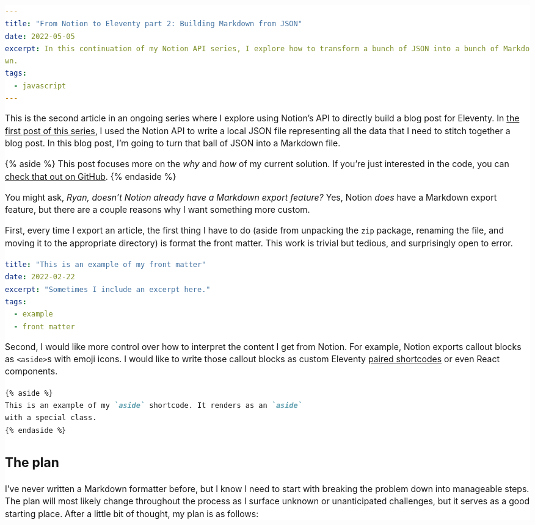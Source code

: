 ```yaml
---
title: "From Notion to Eleventy part 2: Building Markdown from JSON"
date: 2022-05-05
excerpt: In this continuation of my Notion API series, I explore how to transform a bunch of JSON into a bunch of Markdown.
tags:
  - javascript
---
```


This is the second article in an ongoing series where I explore using Notion’s API to directly build a blog post for Eleventy. In [the first post of this series](https://www.falldowngoboone.com/blog/from-notion-to-eleventy-part-1-the-notion-api/), I used the Notion API to write a local JSON file representing all the data that I need to stitch together a blog post. In this blog post, I’m going to turn that ball of JSON into a Markdown file.

{% aside %}
This post focuses more on the *why* and *how* of my current solution. If you’re just interested in the code, you can [check that out on GitHub](https://github.com/falldowngoboone/falldowngoboone-com/tree/main/scripts/publish-page).
{% endaside %}

You might ask, *Ryan, doesn’t Notion already have a Markdown export feature?* Yes, Notion *does* have a Markdown export feature, but there are a couple reasons why I want something more custom. 

First, every time I export an article, the first thing I have to do (aside from unpacking the `zip` package, renaming the file, and moving it to the appropriate directory) is format the front matter. This work is trivial but tedious, and surprisingly open to error.

```yaml
title: "This is an example of my front matter"
date: 2022-02-22
excerpt: "Sometimes I include an excerpt here."
tags:
  - example
  - front matter
```

Second, I would like more control over how to interpret the content I get from Notion. For example, Notion exports callout blocks as `<aside>`s with emoji icons. I would like to write those callout blocks as custom Eleventy [paired shortcodes](https://www.11ty.dev/docs/shortcodes/#paired-shortcodes) or even React components.

```markdown
{% aside %}
This is an example of my `aside` shortcode. It renders as an `aside` 
with a special class.
{% endaside %}
```

## The plan

I’ve never written a Markdown formatter before, but I know I need to start with breaking the problem down into manageable steps. The plan will most likely change throughout the process as I surface unknown or unanticipated challenges, but it serves as a good starting place. After a little bit of thought, my plan is as follows:
